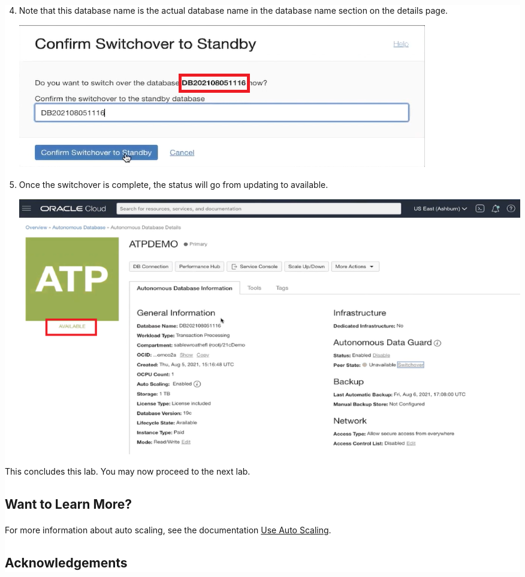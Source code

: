 4. Note that this database name is the actual database name in the database name section on the details page. 

    ![Shows how to confirm a switchover.](./images/confirm-switchover.png)

5. Once the switchover is complete, the status will go from updating to available.

    ![Shows the updated status.](./images/updated-status.png)

This concludes this lab. You may now proceed to the next lab.


## Want to Learn More?

For more information about auto scaling, see the documentation [Use Auto Scaling](https://docs.oracle.com/en/cloud/paas/autonomous-data-warehouse-cloud/user/autonomous-auto-scale.html#GUID-27FAB1C1-B09F-4A7A-9FB9-5CB8110F7141).

## Acknowledgements
